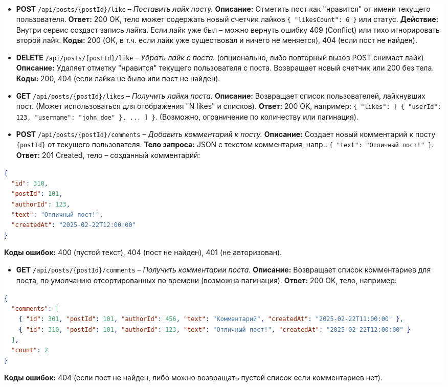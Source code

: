 - **POST**  `/api/posts/{postId}/like` – *Поставить лайк посту.*
  **Описание:**  Отметить пост как "нравится" от имени текущего пользователя.
  **Ответ:**  200 OK, тело может содержать новый счетчик лайков `{ "likesCount": 6 }` или статус.
  **Действие:**  Внутри сервис создаст запись лайка. Если лайк уже был – можно вернуть ошибку 409 (Conflict) или тихо игнорировать второй лайк.
  **Коды:**  200 (OK, в т.ч. если лайк уже существовал и ничего не меняется), 404 (если пост не найден).

- **DELETE**  `/api/posts/{postId}/like` – *Убрать лайк с поста.* (опционально, либо повторный вызов POST снимает лайк)
  **Описание:**  Удаляет отметку "нравится" текущего пользователя с поста. Возвращает новый счетчик или 200 без тела.
  **Коды:**  200, 404 (если лайка не было или пост не найден).

- **GET**  `/api/posts/{postId}/likes` – *Получить лайки поста.*
  **Описание:**  Возвращает список пользователей, лайкнувших пост. (Может использоваться для отображения "N likes" и списков).
  **Ответ:**  200 OK, например: `{ "likes": [ { "userId": 123, "username": "john_doe" }, ... ] }`. (Возможно, ограничение по количеству или пагинация).

- **POST**  `/api/posts/{postId}/comments` – *Добавить комментарий к посту.*
  **Описание:**  Создает новый комментарий к посту `{postId}` от текущего пользователя.
  **Тело запроса:**  JSON с текстом комментария, напр.: `{ "text": "Отличный пост!" }`.
  **Ответ:**  201 Created, тело – созданный комментарий:

```json
{
  "id": 310,
  "postId": 101,
  "authorId": 123,
  "text": "Отличный пост!",
  "createdAt": "2025-02-22T12:00:00"
}
```
**Коды ошибок:**  400 (пустой текст), 404 (пост не найден), 401 (не авторизован).

- **GET**  `/api/posts/{postId}/comments` – *Получить комментарии поста.*
  **Описание:**  Возвращает список комментариев для поста, по умолчанию отсортированных по времени (возможна пагинация).
  **Ответ:**  200 OK, тело, например:

```json
{
  "comments": [
    { "id": 301, "postId": 101, "authorId": 456, "text": "Комментарий", "createdAt": "2025-02-22T11:00:00" },
    { "id": 310, "postId": 101, "authorId": 123, "text": "Отличный пост!", "createdAt": "2025-02-22T12:00:00" }
  ],
  "count": 2
}
```
**Коды ошибок:**  404 (если пост не найден, либо можно возвращать пустой список если комментариев нет).
